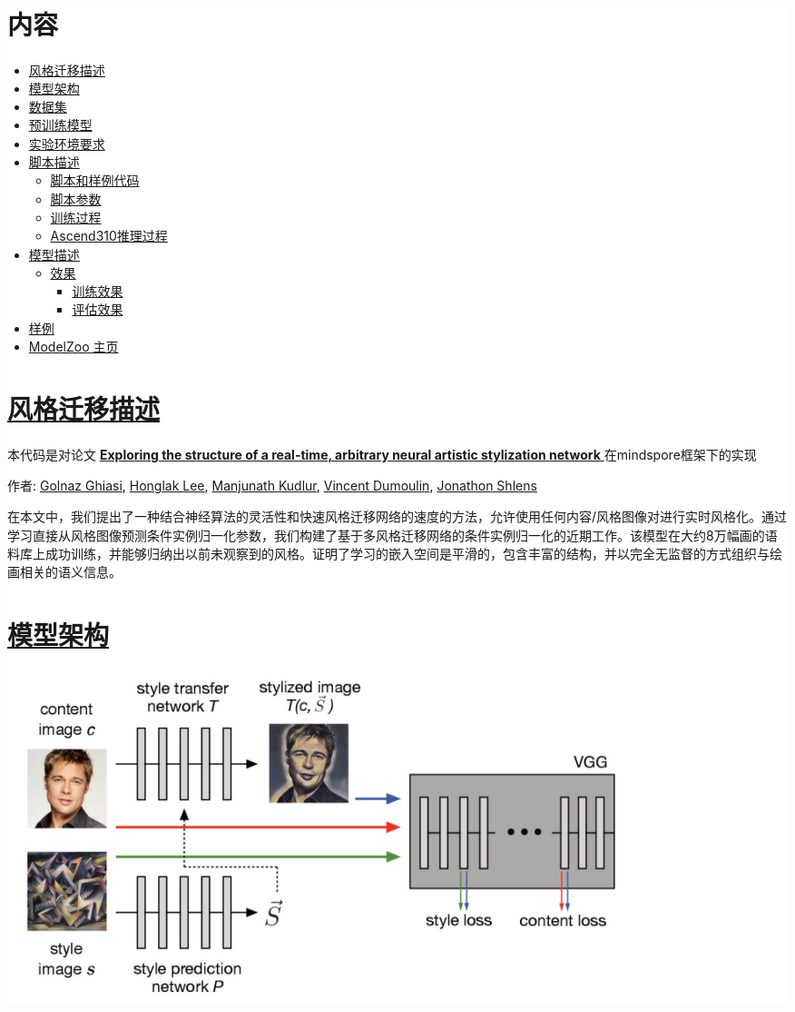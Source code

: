 # 内容

- [风格迁移描述](#风格迁移描述)
- [模型架构](#模型架构)
- [数据集](#数据集)
- [预训练模型](#预训练模型)
- [实验环境要求](#实验环境要求)
- [脚本描述](#脚本描述)
    - [脚本和样例代码](#脚本和样例代买)
    - [脚本参数](#脚本参数)
    - [训练过程](#训练过程)
    - [Ascend310推理过程](#ascend310推理过程)
- [模型描述](#模型描述)
    - [效果](#效果)
        - [训练效果](#训练效果)  
        - [评估效果](#评估效果)
- [样例](#样例)
- [ModelZoo 主页](#modelzoo-homepage)

# [风格迁移描述](#内容)

本代码是对论文 [**Exploring the structure of a real-time, arbitrary neural artistic stylization network** ](https://arxiv.org/abs/1705.06830)在mindspore框架下的实现

作者: [Golnaz Ghiasi](https://arxiv.org/search/cs?searchtype=author&query=Ghiasi%2C+G), [Honglak Lee](https://arxiv.org/search/cs?searchtype=author&query=Lee%2C+H), [Manjunath Kudlur](https://arxiv.org/search/cs?searchtype=author&query=Kudlur%2C+M), [Vincent Dumoulin](https://arxiv.org/search/cs?searchtype=author&query=Dumoulin%2C+V), [Jonathon Shlens](https://arxiv.org/search/cs?searchtype=author&query=Shlens%2C+J)

在本文中，我们提出了一种结合神经算法的灵活性和快速风格迁移网络的速度的方法，允许使用任何内容/风格图像对进行实时风格化。通过学习直接从风格图像预测条件实例归一化参数，我们构建了基于多风格迁移网络的条件实例归一化的近期工作。该模型在大约8万幅画的语料库上成功训练，并能够归纳出以前未观察到的风格。证明了学习的嵌入空间是平滑的，包含丰富的结构，并以完全无监督的方式组织与绘画相关的语义信息。

# [模型架构](#内容)

![](./assets/network.png)
